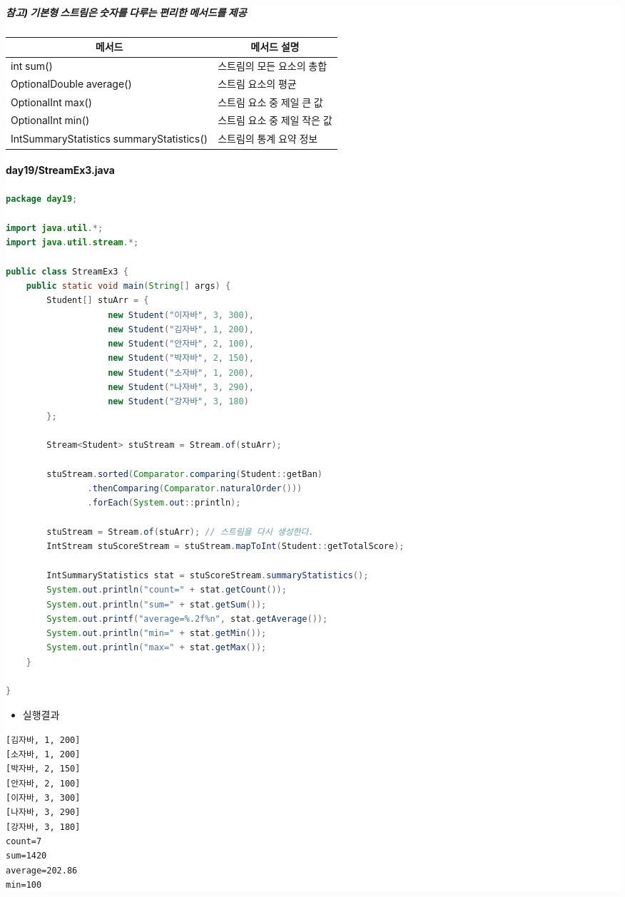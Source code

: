##### 참고) 기본형 스트림은 숫자를 다루는 편리한 메서드를 제공

|메서드|메서드 설명|
|-------|------------|
|int sum()|스트림의 모든 요소의 총합|
|OptionalDouble average()|스트림 요소의 평균|
|OptionalInt max()|스트림 요소 중 제일 큰 값|
|OptionalInt min()|스트림 요소 중 제일 작은 값|
|IntSummaryStatistics summaryStatistics()|스트림의 통계 요약 정보|

#### day19/StreamEx3.java
```java
package day19;

import java.util.*;
import java.util.stream.*;

public class StreamEx3 {
	public static void main(String[] args) {
		Student[] stuArr = {
					new Student("이자바", 3, 300),
					new Student("김자바", 1, 200),
					new Student("안자바", 2, 100),
					new Student("박자바", 2, 150),
					new Student("소자바", 1, 200),
					new Student("나자바", 3, 290),
					new Student("강자바", 3, 180)
		};
		
		Stream<Student> stuStream = Stream.of(stuArr);
		
		stuStream.sorted(Comparator.comparing(Student::getBan)
				.thenComparing(Comparator.naturalOrder()))
				.forEach(System.out::println);
		
		stuStream = Stream.of(stuArr); // 스트림을 다시 생성한다.
		IntStream stuScoreStream = stuStream.mapToInt(Student::getTotalScore);
		
		IntSummaryStatistics stat = stuScoreStream.summaryStatistics();
		System.out.println("count=" + stat.getCount());
		System.out.println("sum=" + stat.getSum());
		System.out.printf("average=%.2f%n", stat.getAverage());
		System.out.println("min=" + stat.getMin());
		System.out.println("max=" + stat.getMax());
	}

}
```
- 실행결과
```
[김자바, 1, 200]
[소자바, 1, 200]
[박자바, 2, 150]
[안자바, 2, 100]
[이자바, 3, 300]
[나자바, 3, 290]
[강자바, 3, 180]
count=7
sum=1420
average=202.86
min=100
```